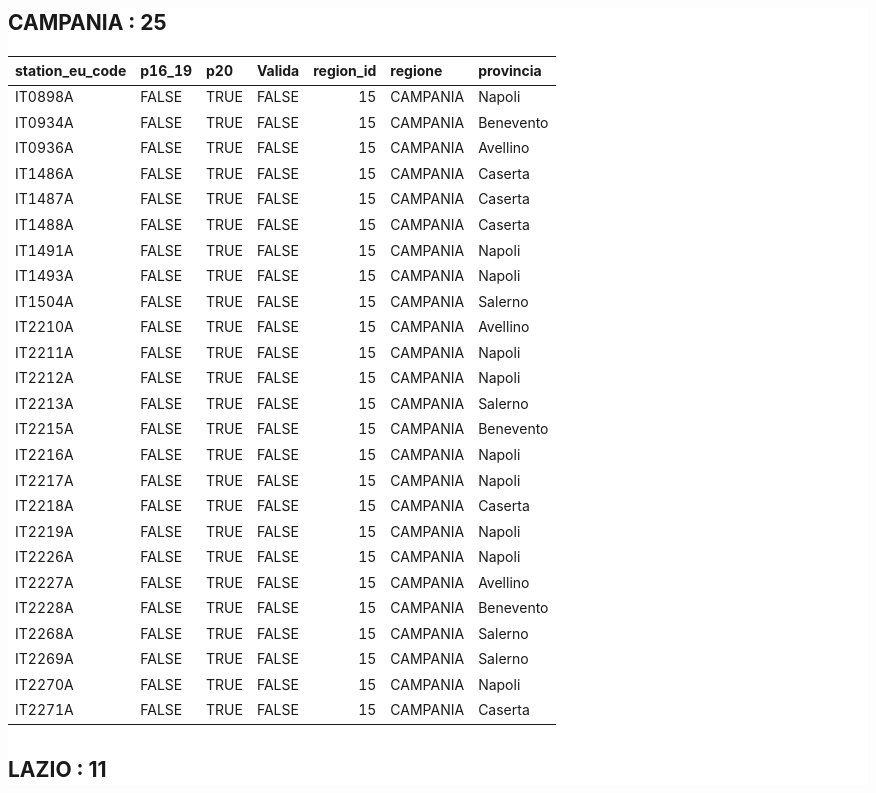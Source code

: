 
## CAMPANIA : 25


|station_eu_code |p16_19 |p20  |Valida | region_id|regione  |provincia |
|:---------------|:------|:----|:------|---------:|:--------|:---------|
|IT0898A         |FALSE  |TRUE |FALSE  |        15|CAMPANIA |Napoli    |
|IT0934A         |FALSE  |TRUE |FALSE  |        15|CAMPANIA |Benevento |
|IT0936A         |FALSE  |TRUE |FALSE  |        15|CAMPANIA |Avellino  |
|IT1486A         |FALSE  |TRUE |FALSE  |        15|CAMPANIA |Caserta   |
|IT1487A         |FALSE  |TRUE |FALSE  |        15|CAMPANIA |Caserta   |
|IT1488A         |FALSE  |TRUE |FALSE  |        15|CAMPANIA |Caserta   |
|IT1491A         |FALSE  |TRUE |FALSE  |        15|CAMPANIA |Napoli    |
|IT1493A         |FALSE  |TRUE |FALSE  |        15|CAMPANIA |Napoli    |
|IT1504A         |FALSE  |TRUE |FALSE  |        15|CAMPANIA |Salerno   |
|IT2210A         |FALSE  |TRUE |FALSE  |        15|CAMPANIA |Avellino  |
|IT2211A         |FALSE  |TRUE |FALSE  |        15|CAMPANIA |Napoli    |
|IT2212A         |FALSE  |TRUE |FALSE  |        15|CAMPANIA |Napoli    |
|IT2213A         |FALSE  |TRUE |FALSE  |        15|CAMPANIA |Salerno   |
|IT2215A         |FALSE  |TRUE |FALSE  |        15|CAMPANIA |Benevento |
|IT2216A         |FALSE  |TRUE |FALSE  |        15|CAMPANIA |Napoli    |
|IT2217A         |FALSE  |TRUE |FALSE  |        15|CAMPANIA |Napoli    |
|IT2218A         |FALSE  |TRUE |FALSE  |        15|CAMPANIA |Caserta   |
|IT2219A         |FALSE  |TRUE |FALSE  |        15|CAMPANIA |Napoli    |
|IT2226A         |FALSE  |TRUE |FALSE  |        15|CAMPANIA |Napoli    |
|IT2227A         |FALSE  |TRUE |FALSE  |        15|CAMPANIA |Avellino  |
|IT2228A         |FALSE  |TRUE |FALSE  |        15|CAMPANIA |Benevento |
|IT2268A         |FALSE  |TRUE |FALSE  |        15|CAMPANIA |Salerno   |
|IT2269A         |FALSE  |TRUE |FALSE  |        15|CAMPANIA |Salerno   |
|IT2270A         |FALSE  |TRUE |FALSE  |        15|CAMPANIA |Napoli    |
|IT2271A         |FALSE  |TRUE |FALSE  |        15|CAMPANIA |Caserta   |


## LAZIO : 11
